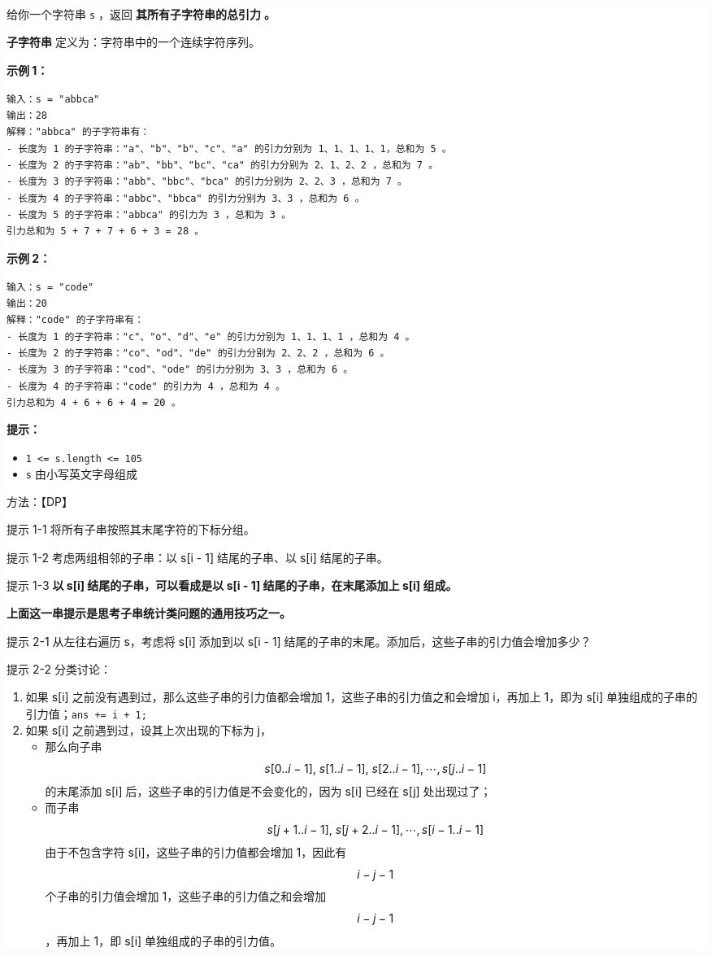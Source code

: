 给你一个字符串 `s` ，返回 **其所有子字符串的总引力** **。**

**子字符串** 定义为：字符串中的一个连续字符序列。

 

**示例 1：**

```
输入：s = "abbca"
输出：28
解释："abbca" 的子字符串有：
- 长度为 1 的子字符串："a"、"b"、"b"、"c"、"a" 的引力分别为 1、1、1、1、1，总和为 5 。
- 长度为 2 的子字符串："ab"、"bb"、"bc"、"ca" 的引力分别为 2、1、2、2 ，总和为 7 。
- 长度为 3 的子字符串："abb"、"bbc"、"bca" 的引力分别为 2、2、3 ，总和为 7 。
- 长度为 4 的子字符串："abbc"、"bbca" 的引力分别为 3、3 ，总和为 6 。
- 长度为 5 的子字符串："abbca" 的引力为 3 ，总和为 3 。
引力总和为 5 + 7 + 7 + 6 + 3 = 28 。
```

**示例 2：**

```
输入：s = "code"
输出：20
解释："code" 的子字符串有：
- 长度为 1 的子字符串："c"、"o"、"d"、"e" 的引力分别为 1、1、1、1 ，总和为 4 。
- 长度为 2 的子字符串："co"、"od"、"de" 的引力分别为 2、2、2 ，总和为 6 。
- 长度为 3 的子字符串："cod"、"ode" 的引力分别为 3、3 ，总和为 6 。
- 长度为 4 的子字符串："code" 的引力为 4 ，总和为 4 。
引力总和为 4 + 6 + 6 + 4 = 20 。
```

 

**提示：**

- `1 <= s.length <= 105`
- `s` 由小写英文字母组成

方法：【DP】

提示 1-1
将所有子串按照其末尾字符的下标分组。

提示 1-2
考虑两组相邻的子串：以 s[i - 1] 结尾的子串、以 s[i] 结尾的子串。

提示 1-3
**以 s[i] 结尾的子串，可以看成是以 s[i - 1] 结尾的子串，在末尾添加上 s[i] 组成。**

**上面这一串提示是思考子串统计类问题的通用技巧之一。**

提示 2-1
从左往右遍历 s，考虑将 s[i] 添加到以 s[i - 1] 结尾的子串的末尾。添加后，这些子串的引力值会增加多少？

提示 2-2
分类讨论：

1. 如果 s[i] 之前没有遇到过，那么这些子串的引力值都会增加 1，这些子串的引力值之和会增加 i，再加上 1，即为 s[i] 单独组成的子串的引力值；`ans += i + 1;`
2. 如果 s[i] 之前遇到过，设其上次出现的下标为 j，
   - 那么向子串 $$s[0..i-1],\ s[1..i-1],\ s[2..i-1],\cdots,s[j..i-1]$$ 的末尾添加 s[i] 后，这些子串的引力值是不会变化的，因为 s[i] 已经在 s[j] 处出现过了；
   - 而子串 $$s[j+1..i-1],\ s[j+2..i-1],\cdots,s[i-1..i-1]$$ 由于不包含字符 s[i]，这些子串的引力值都会增加 1，因此有 $$i - j- 1$$ 个子串的引力值会增加 1，这些子串的引力值之和会增加 $$i-j-1$$，再加上 1，即 s[i] 单独组成的子串的引力值。
